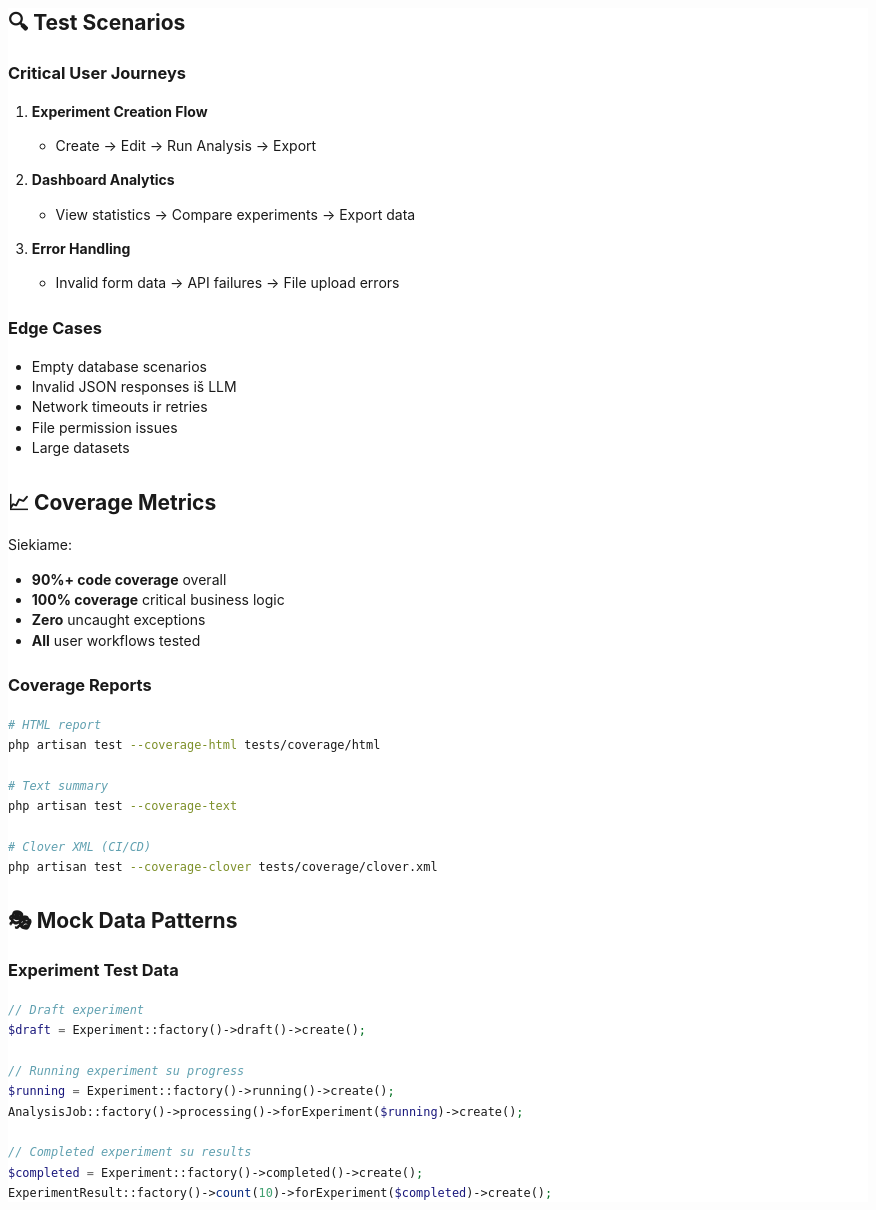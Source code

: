 ## 🔍 Test Scenarios

### Critical User Journeys
1. **Experiment Creation Flow**
   - Create → Edit → Run Analysis → Export
   
2. **Dashboard Analytics**
   - View statistics → Compare experiments → Export data

3. **Error Handling**
   - Invalid form data → API failures → File upload errors

### Edge Cases
- Empty database scenarios
- Invalid JSON responses iš LLM
- Network timeouts ir retries
- File permission issues
- Large datasets

## 📈 Coverage Metrics

Siekiame:
- **90%+ code coverage** overall
- **100% coverage** critical business logic
- **Zero** uncaught exceptions
- **All** user workflows tested

### Coverage Reports
```bash
# HTML report
php artisan test --coverage-html tests/coverage/html

# Text summary  
php artisan test --coverage-text

# Clover XML (CI/CD)
php artisan test --coverage-clover tests/coverage/clover.xml
```

## 🎭 Mock Data Patterns

### Experiment Test Data
```php
// Draft experiment
$draft = Experiment::factory()->draft()->create();

// Running experiment su progress
$running = Experiment::factory()->running()->create();
AnalysisJob::factory()->processing()->forExperiment($running)->create();

// Completed experiment su results
$completed = Experiment::factory()->completed()->create();
ExperimentResult::factory()->count(10)->forExperiment($completed)->create();
```

